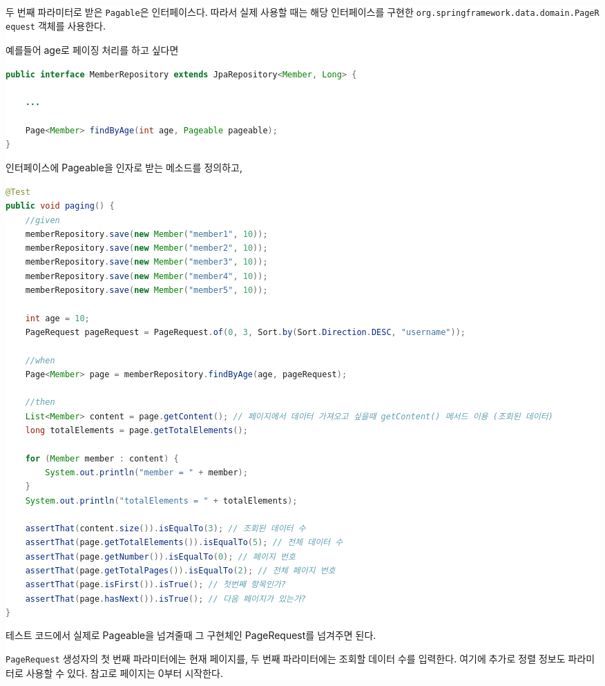 두 번째 파라미터로 받은 `Pagable`은 인터페이스다. 따라서 실제 사용할 때는 해당 인터페이스를 구현한 `org.springframework.data.domain.PageRequest` 객체를 사용한다.

예를들어 age로 페이징 처리를 하고 싶다면

```java
public interface MemberRepository extends JpaRepository<Member, Long> {

	...

	Page<Member> findByAge(int age, Pageable pageable);
}
```

인터페이스에 Pageable을 인자로 받는 메소드를 정의하고,

```java
@Test
public void paging() {
	//given
	memberRepository.save(new Member("member1", 10));
	memberRepository.save(new Member("member2", 10));
	memberRepository.save(new Member("member3", 10));
	memberRepository.save(new Member("member4", 10));
	memberRepository.save(new Member("member5", 10));

	int age = 10;
	PageRequest pageRequest = PageRequest.of(0, 3, Sort.by(Sort.Direction.DESC, "username"));

	//when
	Page<Member> page = memberRepository.findByAge(age, pageRequest);

	//then
	List<Member> content = page.getContent(); // 페이지에서 데이터 가져오고 싶을때 getContent() 메서드 이용 (조회된 데이터)
	long totalElements = page.getTotalElements();

	for (Member member : content) {
		System.out.println("member = " + member);
	}
	System.out.println("totalElements = " + totalElements);

	assertThat(content.size()).isEqualTo(3); // 조회된 데이터 수
	assertThat(page.getTotalElements()).isEqualTo(5); // 전체 데이터 수
	assertThat(page.getNumber()).isEqualTo(0); // 페이지 번호
	assertThat(page.getTotalPages()).isEqualTo(2); // 전체 페이지 번호
	assertThat(page.isFirst()).isTrue(); // 첫번째 항목인가?
	assertThat(page.hasNext()).isTrue(); // 다음 페이지가 있는가?
}
```

테스트 코드에서 실제로 Pageable을 넘겨줄때 그 구현체인 PageRequest를 넘겨주면 된다.

`PageRequest` 생성자의 첫 번째 파라미터에는 현재 페이지를, 두 번째 파라미터에는 조회할 데이터 수를 입력한다. 여기에 추가로 정렬 정보도 파라미터로 사용할 수 있다. 참고로 페이지는 0부터 시작한다.

